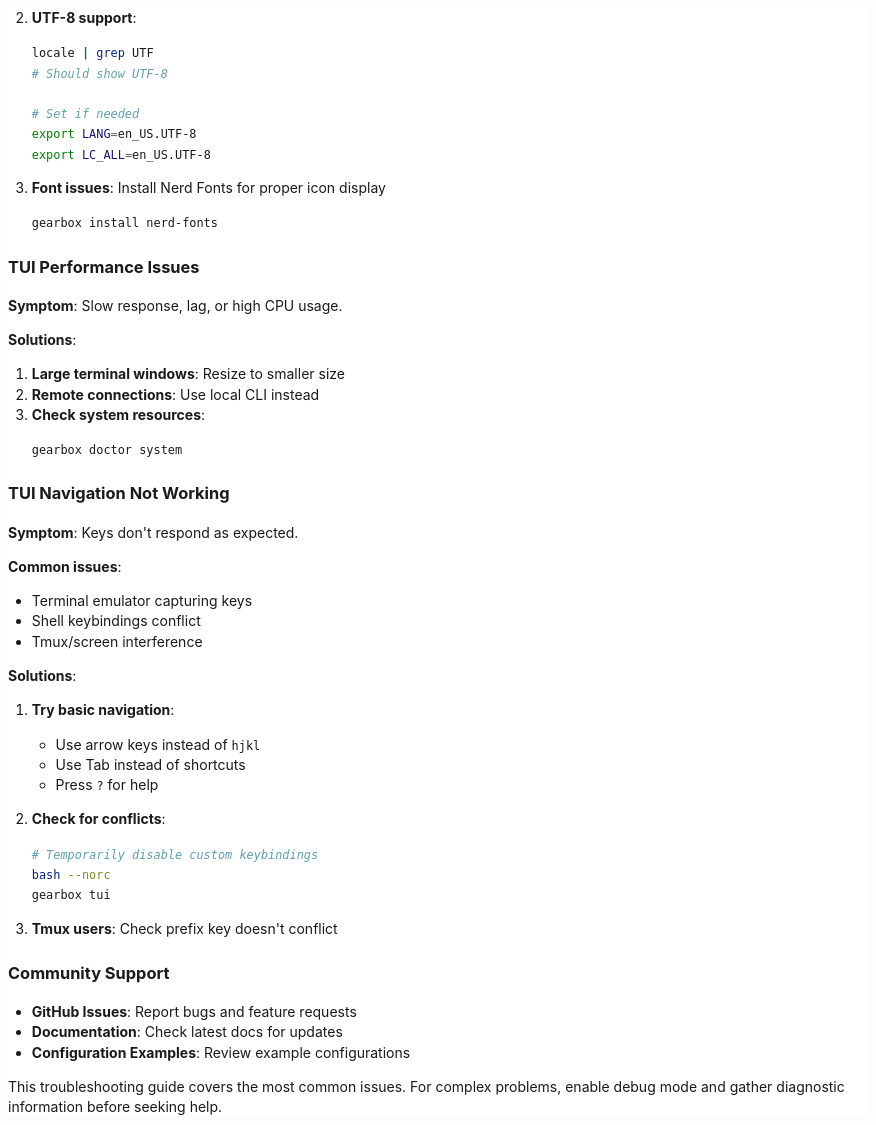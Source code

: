 2. **UTF-8 support**:
   ```bash
   locale | grep UTF
   # Should show UTF-8
   
   # Set if needed
   export LANG=en_US.UTF-8
   export LC_ALL=en_US.UTF-8
   ```

3. **Font issues**: Install Nerd Fonts for proper icon display
   ```bash
   gearbox install nerd-fonts
   ```

### TUI Performance Issues

**Symptom**: Slow response, lag, or high CPU usage.

**Solutions**:

1. **Large terminal windows**: Resize to smaller size
2. **Remote connections**: Use local CLI instead
3. **Check system resources**:
   ```bash
   gearbox doctor system
   ```

### TUI Navigation Not Working

**Symptom**: Keys don't respond as expected.

**Common issues**:
- Terminal emulator capturing keys
- Shell keybindings conflict
- Tmux/screen interference

**Solutions**:

1. **Try basic navigation**:
   - Use arrow keys instead of `hjkl`
   - Use Tab instead of shortcuts
   - Press `?` for help

2. **Check for conflicts**:
   ```bash
   # Temporarily disable custom keybindings
   bash --norc
   gearbox tui
   ```

3. **Tmux users**: Check prefix key doesn't conflict

### Community Support

- **GitHub Issues**: Report bugs and feature requests
- **Documentation**: Check latest docs for updates
- **Configuration Examples**: Review example configurations

This troubleshooting guide covers the most common issues. For complex problems, enable debug mode and gather diagnostic information before seeking help.
